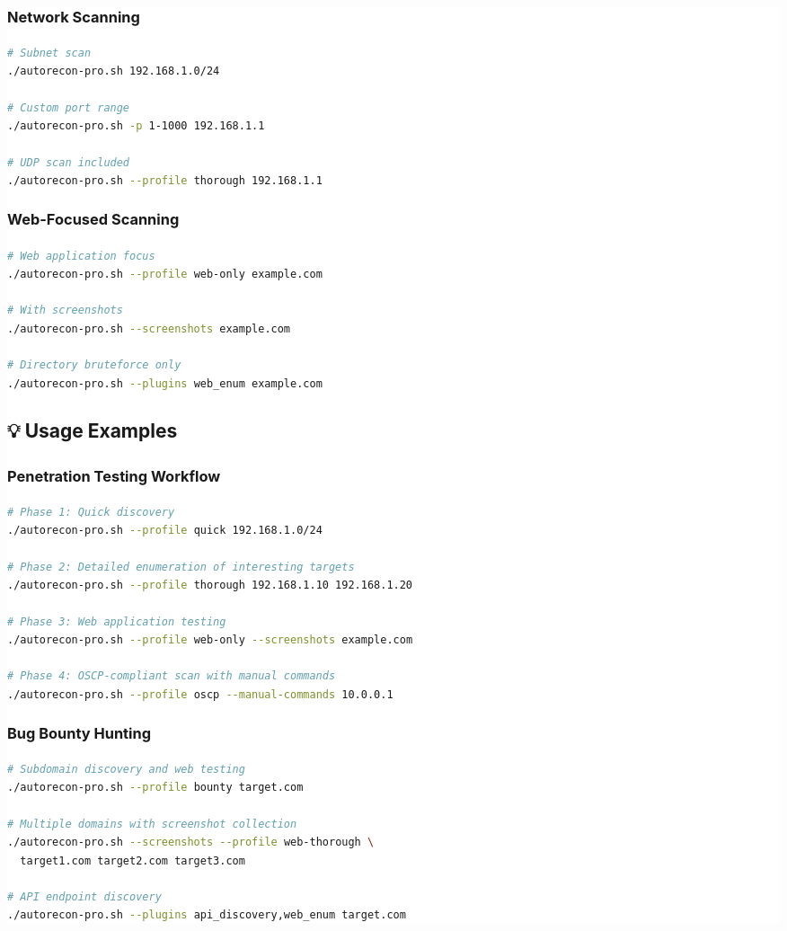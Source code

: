 ### Network Scanning

```bash
# Subnet scan
./autorecon-pro.sh 192.168.1.0/24

# Custom port range
./autorecon-pro.sh -p 1-1000 192.168.1.1

# UDP scan included
./autorecon-pro.sh --profile thorough 192.168.1.1
```

### Web-Focused Scanning

```bash
# Web application focus
./autorecon-pro.sh --profile web-only example.com

# With screenshots
./autorecon-pro.sh --screenshots example.com

# Directory bruteforce only
./autorecon-pro.sh --plugins web_enum example.com
```

## 💡 Usage Examples

### Penetration Testing Workflow

```bash
# Phase 1: Quick discovery
./autorecon-pro.sh --profile quick 192.168.1.0/24

# Phase 2: Detailed enumeration of interesting targets
./autorecon-pro.sh --profile thorough 192.168.1.10 192.168.1.20

# Phase 3: Web application testing
./autorecon-pro.sh --profile web-only --screenshots example.com

# Phase 4: OSCP-compliant scan with manual commands
./autorecon-pro.sh --profile oscp --manual-commands 10.0.0.1
```

### Bug Bounty Hunting

```bash
# Subdomain discovery and web testing
./autorecon-pro.sh --profile bounty target.com

# Multiple domains with screenshot collection
./autorecon-pro.sh --screenshots --profile web-thorough \
  target1.com target2.com target3.com

# API endpoint discovery
./autorecon-pro.sh --plugins api_discovery,web_enum target.com
```
